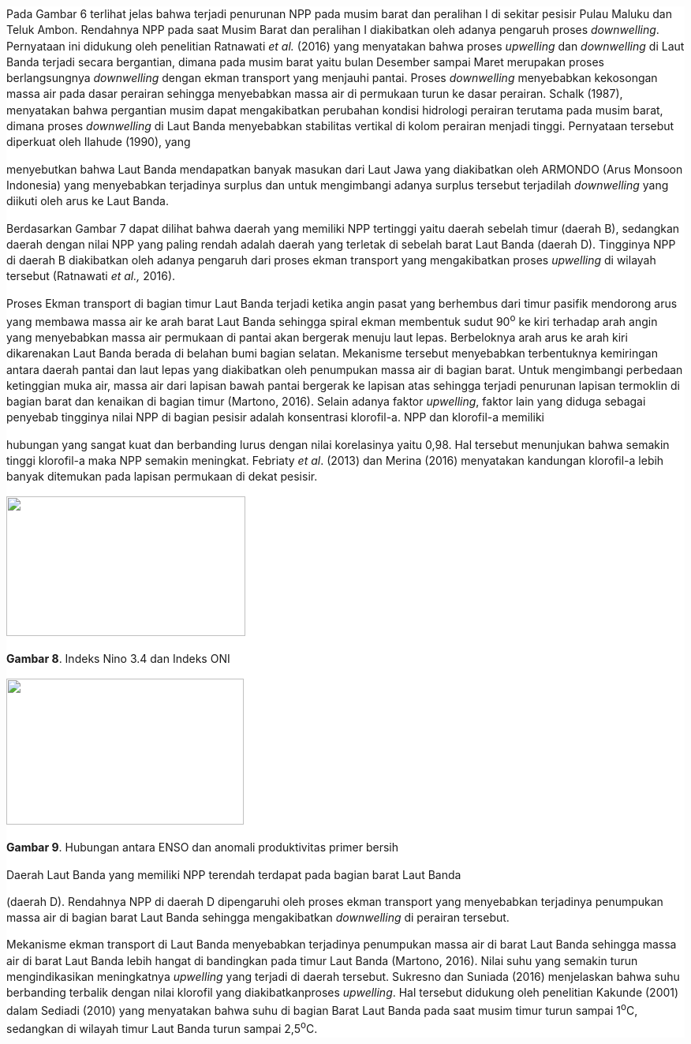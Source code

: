 <p><span class="font8">Pada Gambar 6 terlihat jelas bahwa terjadi penurunan NPP pada musim barat dan peralihan I di sekitar pesisir Pulau Maluku dan Teluk Ambon. Rendahnya NPP pada saat Musim Barat dan peralihan I diakibatkan oleh adanya pengaruh proses </span><span class="font8" style="font-style:italic;">downwelling</span><span class="font8">. Pernyataan ini didukung oleh penelitian Ratnawati </span><span class="font8" style="font-style:italic;">et al.</span><span class="font8"> (2016) yang menyatakan bahwa proses </span><span class="font8" style="font-style:italic;">upwelling</span><span class="font8"> dan </span><span class="font8" style="font-style:italic;">downwelling</span><span class="font8"> di Laut Banda terjadi secara bergantian, dimana pada musim barat yaitu bulan Desember sampai Maret merupakan proses berlangsungnya </span><span class="font8" style="font-style:italic;">downwelling </span><span class="font8">dengan ekman transport yang menjauhi pantai. Proses </span><span class="font8" style="font-style:italic;">downwelling</span><span class="font8"> menyebabkan kekosongan massa air pada dasar perairan sehingga menyebabkan massa air di permukaan turun ke dasar perairan. Schalk (1987), menyatakan bahwa pergantian musim dapat mengakibatkan perubahan kondisi hidrologi perairan terutama pada musim barat, dimana proses </span><span class="font8" style="font-style:italic;">downwelling</span><span class="font8"> di Laut Banda menyebabkan stabilitas vertikal di kolom perairan menjadi tinggi. Pernyataan tersebut diperkuat oleh Ilahude (1990), yang</span></p>
<p><span class="font8">menyebutkan bahwa Laut Banda mendapatkan banyak masukan dari Laut Jawa yang diakibatkan oleh ARMONDO (Arus Monsoon Indonesia) yang menyebabkan terjadinya surplus dan untuk mengimbangi adanya surplus tersebut terjadilah </span><span class="font8" style="font-style:italic;">downwelling</span><span class="font8"> yang diikuti oleh arus ke Laut Banda.</span></p>
<p><span class="font8">Berdasarkan Gambar 7 dapat dilihat bahwa daerah yang memiliki NPP tertinggi yaitu daerah sebelah timur (daerah B), sedangkan daerah dengan nilai NPP yang paling rendah adalah daerah yang terletak di sebelah barat Laut Banda (daerah D). Tingginya NPP di daerah B diakibatkan oleh adanya pengaruh dari proses ekman transport yang mengakibatkan proses </span><span class="font8" style="font-style:italic;">upwelling</span><span class="font8"> di wilayah tersebut (Ratnawati </span><span class="font8" style="font-style:italic;">et al., </span><span class="font8">2016).</span></p>
<p><span class="font8">Proses Ekman transport di bagian timur Laut Banda terjadi ketika angin pasat yang berhembus dari timur pasifik mendorong arus yang membawa massa air ke arah barat Laut Banda sehingga spiral ekman membentuk sudut 90<sup>o</sup> ke kiri terhadap arah angin yang menyebabkan massa air permukaan di pantai akan bergerak menuju laut lepas. Berbeloknya arah arus ke arah kiri dikarenakan Laut Banda berada di belahan bumi bagian selatan. Mekanisme tersebut menyebabkan terbentuknya kemiringan antara daerah pantai dan laut lepas yang diakibatkan oleh penumpukan massa air di bagian barat. Untuk mengimbangi perbedaan ketinggian muka air, massa air dari lapisan bawah pantai bergerak ke lapisan atas sehingga terjadi penurunan lapisan termoklin di bagian barat dan kenaikan di bagian timur (Martono, 2016). Selain adanya faktor </span><span class="font8" style="font-style:italic;">upwelling</span><span class="font8">, faktor lain yang diduga sebagai penyebab tingginya nilai NPP di bagian pesisir adalah konsentrasi klorofil-a. NPP dan klorofil-a memiliki</span></p>
<p><span class="font8">hubungan yang sangat kuat dan berbanding lurus dengan nilai korelasinya yaitu 0,98. Hal tersebut menunjukan bahwa semakin tinggi klorofil-a maka NPP semakin meningkat. Febriaty </span><span class="font8" style="font-style:italic;">et al</span><span class="font8">. (2013) dan Merina (2016) menyatakan kandungan klorofil-a lebih banyak ditemukan pada lapisan permukaan di dekat pesisir.</span></p><img src="https://jurnal.harianregional.com/media/39342-8.jpg" alt="" style="width:227pt;height:133pt;">
<p><span class="font7" style="font-weight:bold;">Gambar 8</span><span class="font7">. Indeks Nino 3.4 dan Indeks ONI</span></p><img src="https://jurnal.harianregional.com/media/39342-9.jpg" alt="" style="width:226pt;height:139pt;">
<p><span class="font7" style="font-weight:bold;">Gambar 9</span><span class="font7">. Hubungan antara ENSO dan anomali produktivitas primer bersih</span></p>
<p><span class="font8">Daerah Laut Banda yang memiliki NPP terendah terdapat pada bagian barat Laut Banda</span></p>
<p><span class="font8">(daerah D). Rendahnya NPP di daerah D dipengaruhi oleh proses ekman transport yang menyebabkan terjadinya penumpukan massa air di bagian barat Laut Banda sehingga mengakibatkan </span><span class="font8" style="font-style:italic;">downwelling</span><span class="font8"> di perairan tersebut.</span></p>
<p><span class="font8">Mekanisme ekman transport di Laut Banda menyebabkan terjadinya penumpukan massa air di barat Laut Banda sehingga massa air di barat Laut Banda lebih hangat di bandingkan pada timur Laut Banda (Martono, 2016). Nilai suhu yang semakin turun mengindikasikan meningkatnya </span><span class="font8" style="font-style:italic;">upwelling</span><span class="font8"> yang terjadi di daerah tersebut. Sukresno dan Suniada (2016) menjelaskan bahwa suhu berbanding terbalik dengan nilai klorofil yang diakibatkanproses </span><span class="font8" style="font-style:italic;">upwelling</span><span class="font8">. Hal tersebut didukung oleh penelitian Kakunde (2001) dalam Sediadi (2010) yang menyatakan bahwa suhu di bagian Barat Laut Banda pada saat musim timur turun sampai 1<sup>o</sup>C, sedangkan di wilayah timur Laut Banda turun sampai 2,5<sup>o</sup>C.</span></p>